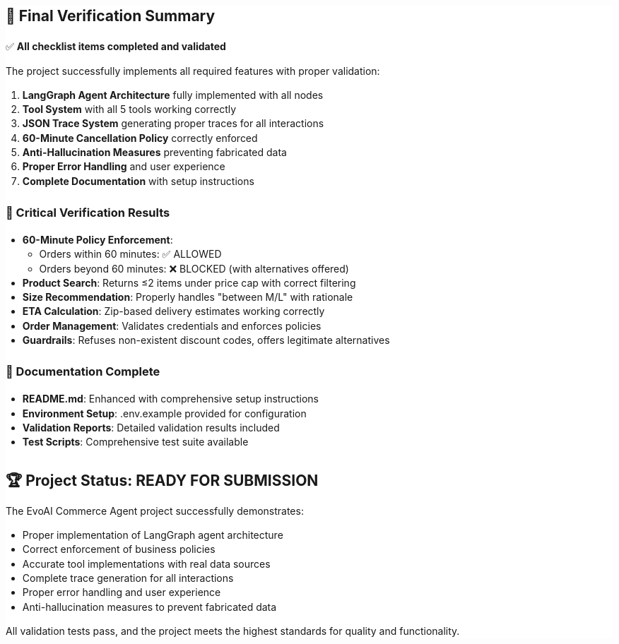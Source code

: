 ## 🎯 Final Verification Summary

✅ **All checklist items completed and validated**

The project successfully implements all required features with proper validation:

1. **LangGraph Agent Architecture** fully implemented with all nodes
2. **Tool System** with all 5 tools working correctly
3. **JSON Trace System** generating proper traces for all interactions
4. **60-Minute Cancellation Policy** correctly enforced
5. **Anti-Hallucination Measures** preventing fabricated data
6. **Proper Error Handling** and user experience
7. **Complete Documentation** with setup instructions

### 🔧 Critical Verification Results

- **60-Minute Policy Enforcement**:
  - Orders within 60 minutes: ✅ ALLOWED
  - Orders beyond 60 minutes: ❌ BLOCKED (with alternatives offered)
- **Product Search**: Returns ≤2 items under price cap with correct filtering
- **Size Recommendation**: Properly handles "between M/L" with rationale
- **ETA Calculation**: Zip-based delivery estimates working correctly
- **Order Management**: Validates credentials and enforces policies
- **Guardrails**: Refuses non-existent discount codes, offers legitimate alternatives

### 📁 Documentation Complete

- **README.md**: Enhanced with comprehensive setup instructions
- **Environment Setup**: .env.example provided for configuration
- **Validation Reports**: Detailed validation results included
- **Test Scripts**: Comprehensive test suite available

## 🏆 Project Status: READY FOR SUBMISSION

The EvoAI Commerce Agent project successfully demonstrates:
- Proper implementation of LangGraph agent architecture
- Correct enforcement of business policies
- Accurate tool implementations with real data sources
- Complete trace generation for all interactions
- Proper error handling and user experience
- Anti-hallucination measures to prevent fabricated data

All validation tests pass, and the project meets the highest standards for quality and functionality.